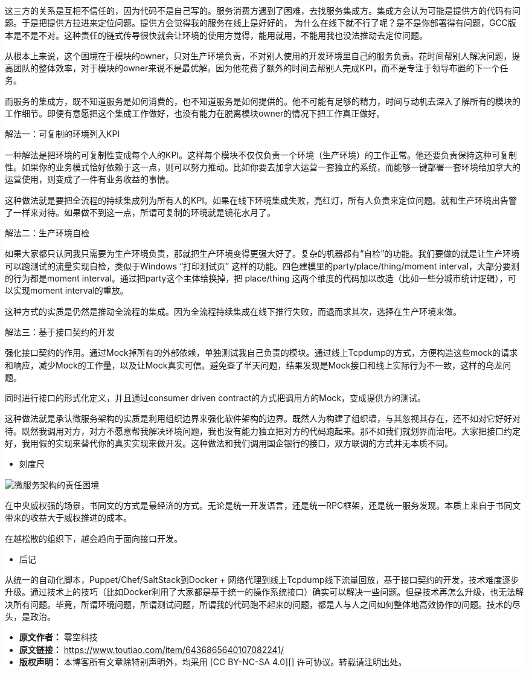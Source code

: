这三方的关系是互相不信任的，因为代码不是自己写的。服务消费方遇到了困难，去找服务集成方。集成方会认为可能是提供方的代码有问题。于是把提供方拉进来定位问题。提供方会觉得我的服务在线上是好好的， 为什么在线下就不行了呢？是不是你部署得有问题，GCC版本是不是不对。这种责任的链式传导很快就会让环境的使用方觉得，能用就用，不能用我也没法推动去定位问题。

从根本上来说，这个困境在于模块的owner，只对生产环境负责，不对别人使用的开发环境里自己的服务负责。花时间帮别人解决问题，提高团队的整体效率，对于模块的owner来说不是最优解。因为他花费了额外的时间去帮别人完成KPI，而不是专注于领导布置的下一个任务。

而服务的集成方，既不知道服务是如何消费的，也不知道服务是如何提供的。他不可能有足够的精力，时间与动机去深入了解所有的模块的工作细节。即便有意愿把这个集成工作做好，也没有能力在脱离模块owner的情况下把工作真正做好。

解法一：可复制的环境列入KPI

一种解法是把环境的可复制性变成每个人的KPI。这样每个模块不仅仅负责一个环境（生产环境）的工作正常。他还要负责保持这种可复制性。如果你的业务模式恰好依赖于这一点，则可以努力推动。比如你要去加拿大运营一套独立的系统，而能够一键部署一套环境给加拿大的运营使用，则变成了一件有业务收益的事情。

这种做法就是要把全流程的持续集成列为所有人的KPI。如果在线下环境集成失败，亮红灯，所有人负责来定位问题。就和生产环境出告警了一样来对待。如果做不到这一点，所谓可复制的环境就是镜花水月了。

解法二：生产环境自检

如果大家都只认同我只需要为生产环境负责，那就把生产环境变得更强大好了。复杂的机器都有“自检”的功能。我们要做的就是让生产环境可以跑测试的流量实现自检，类似于Windows “打印测试页” 这样的功能。四色建模里的party/place/thing/moment interval，大部分要测的行为都是moment interval。通过把party这个主体给换掉，把 place/thing 这两个维度的代码加以改造（比如一些分城市统计逻辑），可以实现moment interval的重放。

这种方式的实质是仍然是推动全流程的集成。因为全流程持续集成在线下推行失败，而退而求其次，选择在生产环境来做。

解法三：基于接口契约的开发

强化接口契约的作用。通过Mock掉所有的外部依赖，单独测试我自己负责的模块。通过线上Tcpdump的方式，方便构造这些mock的请求和响应，减少Mock的工作量，以及让Mock真实可信。避免查了半天问题，结果发现是Mock接口和线上实际行为不一致，这样的乌龙问题。

同时进行接口的形式化定义，并且通过consumer driven contract的方式把调用方的Mock，变成提供方的测试。

这种做法就是承认微服务架构的实质是利用组织边界来强化软件架构的边界。既然人为构建了组织墙，与其忽视其存在，还不如对它好好对待。既然我调用对方，对方不愿意帮我解决环境问题，我也没有能力独立把对方的代码跑起来。那不如我们就划界而治吧。大家把接口约定好，我用假的实现来替代你的真实实现来做开发。这种做法和我们调用国企银行的接口，双方联调的方式并无本质不同。

 *  刻度尺

![微服务架构的责任困境][6JIN-JRVA-BNRB.jpg]

在中央威权强的场景，书同文的方式是最经济的方式。无论是统一开发语言，还是统一RPC框架，还是统一服务发现。本质上来自于书同文带来的收益大于威权推进的成本。

在越松散的组织下，越会趋向于面向接口开发。

 *  后记

从统一的自动化脚本，Puppet/Chef/SaltStack到Docker + 网络代理到线上Tcpdump线下流量回放，基于接口契约的开发，技术难度逐步升级。通过技术上的技巧（比如Docker利用了大家都是基于统一的操作系统接口）确实可以解决一些问题。但是技术再怎么升级，也无法解决所有问题。毕竟，所谓环境问题，所谓测试问题，所谓我的代码跑不起来的问题，都是人与人之间如何整体地高效协作的问题。技术的尽头，是政治。


[JV2A-MVFZ-AEVQ.jpg]: /pro/os/crawler/JV2A-MVFZ-AEVQ.jpg
[RAVF-ZEFU-MEZB.jpg]: /pro/os/crawler/RAVF-ZEFU-MEZB.jpg
[JFAE-IURY-B6VN.jpg]: /pro/os/crawler/JFAE-IURY-B6VN.jpg
[BJM2-QEZB-VBRM.jpg]: /pro/os/crawler/BJM2-QEZB-VBRM.jpg
[IZIU-UIMJ-UNEZ.jpg]: /pro/os/crawler/IZIU-UIMJ-UNEZ.jpg
[6JIN-JRVA-BNRB.jpg]: /pro/os/crawler/6JIN-JRVA-BNRB.jpg
 *  **原文作者：** 零空科技
 *  **原文链接：** https://www.toutiao.com/item/6436865640107082241/
 *  **版权声明：** 本博客所有文章除特别声明外，均采用 [CC BY-NC-SA 4.0][] 许可协议。转载请注明出处。